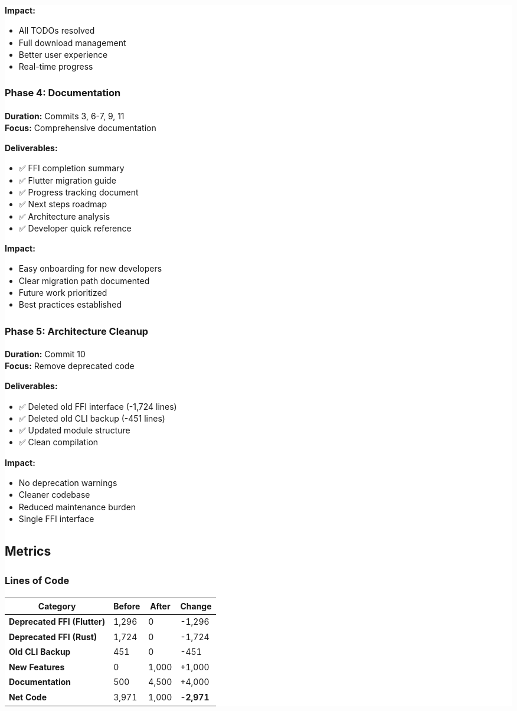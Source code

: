 **Impact:**
- All TODOs resolved
- Full download management
- Better user experience
- Real-time progress

### Phase 4: Documentation
**Duration:** Commits 3, 6-7, 9, 11  
**Focus:** Comprehensive documentation

**Deliverables:**
- ✅ FFI completion summary
- ✅ Flutter migration guide
- ✅ Progress tracking document
- ✅ Next steps roadmap
- ✅ Architecture analysis
- ✅ Developer quick reference

**Impact:**
- Easy onboarding for new developers
- Clear migration path documented
- Future work prioritized
- Best practices established

### Phase 5: Architecture Cleanup
**Duration:** Commit 10  
**Focus:** Remove deprecated code

**Deliverables:**
- ✅ Deleted old FFI interface (-1,724 lines)
- ✅ Deleted old CLI backup (-451 lines)
- ✅ Updated module structure
- ✅ Clean compilation

**Impact:**
- No deprecation warnings
- Cleaner codebase
- Reduced maintenance burden
- Single FFI interface

## Metrics

### Lines of Code

| Category | Before | After | Change |
|----------|--------|-------|--------|
| **Deprecated FFI (Flutter)** | 1,296 | 0 | -1,296 |
| **Deprecated FFI (Rust)** | 1,724 | 0 | -1,724 |
| **Old CLI Backup** | 451 | 0 | -451 |
| **New Features** | 0 | 1,000 | +1,000 |
| **Documentation** | 500 | 4,500 | +4,000 |
| **Net Code** | 3,971 | 1,000 | **-2,971** |
